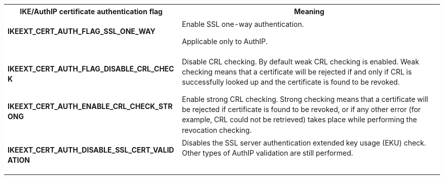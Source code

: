 <table>
<tr>
<th>IKE/AuthIP certificate authentication flag</th>
<th>Meaning</th>
</tr>
<tr>
<td width="40%"><a id="IKEEXT_CERT_AUTH_FLAG_SSL_ONE_WAY"></a><a id="ikeext_cert_auth_flag_ssl_one_way"></a><dl>
<dt><b>IKEEXT_CERT_AUTH_FLAG_SSL_ONE_WAY</b></dt>
</dl>
</td>
<td width="60%">
Enable SSL one-way authentication.

 Applicable only to AuthIP.

</td>
</tr>
<tr>
<td width="40%"><a id="IKEEXT_CERT_AUTH_FLAG_DISABLE_CRL_CHECK__"></a><a id="ikeext_cert_auth_flag_disable_crl_check__"></a><dl>
<dt><b>IKEEXT_CERT_AUTH_FLAG_DISABLE_CRL_CHECK  </b></dt>
</dl>
</td>
<td width="60%">
Disable CRL checking. By default weak CRL checking is enabled. Weak checking 
means that a certificate will be rejected if and only if CRL is successfully 
looked up and the certificate is found to be revoked.

</td>
</tr>
<tr>
<td width="40%"><a id="IKEEXT_CERT_AUTH_ENABLE_CRL_CHECK_STRONG"></a><a id="ikeext_cert_auth_enable_crl_check_strong"></a><dl>
<dt><b>IKEEXT_CERT_AUTH_ENABLE_CRL_CHECK_STRONG</b></dt>
</dl>
</td>
<td width="60%">
Enable strong CRL checking. Strong checking means that a certificate will be
rejected if certificate is found to be revoked, or if any other error 
(for example, CRL could not be retrieved) takes place while performing the 
revocation checking.

</td>
</tr>
<tr>
<td width="40%"><a id="IKEEXT_CERT_AUTH_DISABLE_SSL_CERT_VALIDATION"></a><a id="ikeext_cert_auth_disable_ssl_cert_validation"></a><dl>
<dt><b>IKEEXT_CERT_AUTH_DISABLE_SSL_CERT_VALIDATION</b></dt>
</dl>
</td>
<td width="60%">
Disables the SSL server authentication extended key usage (EKU) check.  Other types of AuthIP validation are still performed.
